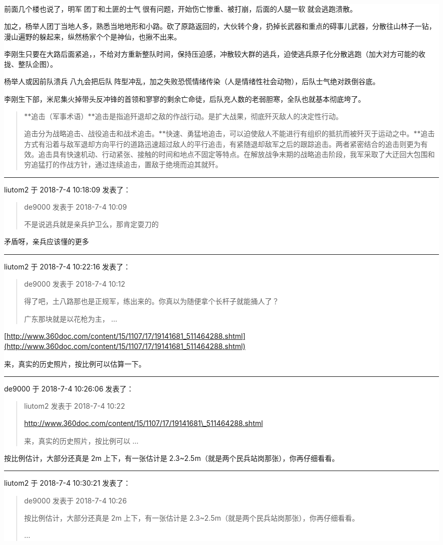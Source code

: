 前面几个楼也说了，明军 团丁和土匪的士气 很有问题，开始伤亡惨重、被打崩，后面的人腿一软 就会逃跑溃散。

加之，杨举人团丁当地人多，熟悉当地地形和小路。砍了原路返回的，大伙转个身，扔掉长武器和重点的碍事儿武器，分散往山林子一钻，漫山遍野的躲起来，纵然杨家个个是神仙，也揪不出来。

李刚生只要在大路后面紧追，，不给对方重新整队时间，保持压迫感，冲散较大群的逃兵，迫使逃兵原子化分散逃跑（加大对方可能的收拢、整队企图）。

杨举人或因前队溃兵 八九会把后队 阵型冲乱，加之失败恐慌情绪传染（人是情绪性社会动物），后队士气绝对跌倒谷底。

李刚生下部，米尼集火掉带头反冲锋的首领和寥寥的剩余亡命徒，后队充人数的老弱胆寒，全队也就基本彻底垮了。

> **追击（军事术语）**追击是指追歼退却之敌的作战行动。是扩大战果，彻底歼灭敌人的决定性行动。
>
> 追击分为战略追击、战役追击和战术追击。**快速、勇猛地追击，可以迫使敌人不能进行有组织的抵抗而被歼灭于运动之中。**追击方式有沿着与敌军退却方向平行的道路迅速超过敌人的平行追击，有紧随退却敌军之后的跟踪追击。两者紧密结合的追击则更为有效。追击具有快速机动、行动紧张、接触的时间和地点不固定等特点。在解放战争末期的战略追击阶段，我军采取了大迂回大包围和穷追猛打的作战方针，通过连续追击，置敌于绝境而迫其就歼。

---

liutom2 于 2018-7-4 10:18:09 发表了：

> de9000 发表于 2018-7-4 10:09
>
> 不是说逃兵就是亲兵护卫么，那肯定耍刀的

矛盾呀，亲兵应该懂的更多

---

liutom2 于 2018-7-4 10:22:16 发表了：

> de9000 发表于 2018-7-4 10:12
>
> 得了吧，土八路那也是正规军，练出来的。你真以为随便拿个长杆子就能捅人了？
>
> 广东那块就是以花枪为主， ...

[http://www.360doc.com/content/15/1107/17/19141681_511464288.shtml](http://www.360doc.com/content/15/1107/17/19141681_511464288.shtml)

来，真实的历史照片，按比例可以估算一下。

---

de9000 于 2018-7-4 10:26:06 发表了：

> liutom2 发表于 2018-7-4 10:22
>
> http://www.360doc.com/content/15/1107/17/19141681\_511464288.shtml
>
> 来，真实的历史照片，按比例可以 ...

按比例估计，大部分还真是 2m 上下，有一张估计是 2.3~2.5m（就是两个民兵站岗那张），你再仔细看看。

---

liutom2 于 2018-7-4 10:30:21 发表了：

> de9000 发表于 2018-7-4 10:26
>
> 按比例估计，大部分还真是 2m 上下，有一张估计是 2.3~2.5m（就是两个民兵站岗那张），你再仔细看看。
>
> ...
